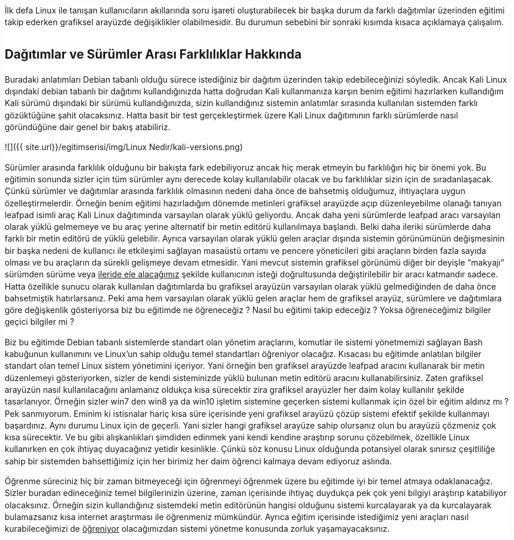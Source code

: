 İlk defa Linux ile tanışan kullanıcıların akıllarında soru işareti oluşturabilecek bir başka durum da farklı dağıtımlar üzerinden eğitimi takip ederken grafiksel arayüzde değişiklikler olabilmesidir. Bu durumun sebebini bir sonraki kısımda kısaca açıklamaya çalışalım.

Dağıtımlar ve Sürümler Arası Farklılıklar Hakkında
--------------------------------------------------

Buradaki anlatımları Debian tabanlı olduğu sürece istediğiniz bir dağıtım üzerinden takip edebileceğinizi söyledik. Ancak Kali Linux dışındaki debian tabanlı bir dağıtımı kullandığınızda hatta doğrudan Kali kullanmanıza karşın benim eğitimi hazırlarken kullandığım Kali sürümü dışındaki bir sürümü kullandığınızda, sizin kullandığınız sistemin anlatımlar sırasında kullanılan sistemden farklı gözüktüğüne şahit olacaksınız. Hatta basit bir test gerçekleştirmek üzere Kali Linux dağıtımının farklı sürümlerde nasıl göründüğüne dair genel bir bakış atabiliriz.

![]({{ site.url}}/egitimserisi/img/Linux Nedir/kali-versions.png)

Sürümler arasında farklılık olduğunu bir bakışta fark edebiliyoruz ancak hiç merak etmeyin bu farklılığın hiç bir önemi yok. Bu eğitimin sonunda sizler için tüm sürümler aynı derecede kolay kullanılabilir olacak ve bu farklılıklar sizin için de sıradanlaşacak. Çünkü sürümler ve dağıtımlar arasında farklılık olmasının nedeni daha önce de bahsetmiş olduğumuz, ihtiyaçlara uygun özelleştirmelerdir. Örneğin benim eğitimi hazırladığım dönemde metinleri grafiksel arayüzde açıp düzenleyebilme olanağı tanıyan leafpad isimli araç Kali Linux dağıtımında varsayılan olarak yüklü geliyordu. Ancak daha yeni sürümlerde leafpad aracı varsayılan olarak yüklü gelmemeye ve bu araç yerine alternatif bir metin editörü kullanılmaya başlandı. Belki daha ileriki sürümlerde daha farklı bir metin editörü de yüklü gelebilir. Ayrıca varsayılan olarak yüklü gelen araçlar dışında sistemin görünümünün değişmesinin bir başka nedeni de kullanıcı ile etkileşimi sağlayan masaüstü ortamı ve pencere yöneticileri gibi araçların birden fazla sayıda olması ve bu araçların da sürekli gelişmeye devam etmesidir. Yani mevcut sistemin grafiksel görünümü diğer bir deyişle “makyajı” sürümden sürüme veya [ileride ele alacağımız](../../docs/temel_linux/24.html) şekilde kullanıcının isteği doğrultusunda değiştirilebilir bir aracı katmandır sadece. Hatta özellikle sunucu olarak kullanılan dağıtımlarda bu grafiksel arayüzün varsayılan olarak yüklü gelmediğinden de daha önce bahsetmiştik hatırlarsanız. Peki ama hem varsayılan olarak yüklü gelen araçlar hem de grafiksel arayüz, sürümlere ve dağıtımlara göre değişkenlik gösteriyorsa biz bu eğitimde ne öğreneceğiz ? Nasıl bu eğitimi takip edeceğiz ? Yoksa öğreneceğimiz bilgiler geçici bilgiler mi ?

Biz bu eğitimde Debian tabanlı sistemlerde standart olan yönetim araçlarını, komutlar ile sistemi yönetmemizi sağlayan Bash kabuğunun kullanımını ve Linux’un sahip olduğu temel standartları öğreniyor olacağız. Kısacası bu eğitimde anlatılan bilgiler standart olan temel Linux sistem yönetimini içeriyor. Yani örneğin ben grafiksel arayüzde leafpad aracını kullanarak bir metin düzenlemeyi gösteriyorken, sizler de kendi sisteminizde yüklü bulunan metin editörü aracını kullanabilirsiniz. Zaten grafiksel arayüzün nasıl kullanılacağını anlamanız oldukça kısa sürecektir zira grafiksel arayüzler her daim kolay kullanılır şekilde tasarlanıyor. Örneğin sizler win7 den win8 ya da win10 işletim sistemine geçerken sistemi kullanmak için özel bir eğitim aldınız mı ? Pek sanmıyorum. Eminim ki istisnalar hariç kısa süre içerisinde yeni grafiksel arayüzü çözüp sistemi efektif şekilde kullanmayı başardınız. Aynı durumu Linux için de geçerli. Yani sizler hangi grafiksel arayüze sahip olursanız olun bu arayüzü çözmeniz çok kısa sürecektir. Ve bu gibi alışkanlıkları şimdiden edinmek yani kendi kendine araştırıp sorunu çözebilmek, özellikle Linux kullanırken en çok ihtiyaç duyacağınız yetidir kesinlikle. Çünkü söz konusu Linux olduğunda potansiyel olarak sınırsız çeşitliliğe sahip bir sistemden bahsettiğimiz için her birimiz her daim öğrenci kalmaya devam ediyoruz aslında.

Öğrenme süreciniz hiç bir zaman bitmeyeceği için öğrenmeyi öğrenmek üzere bu eğitimde iyi bir temel atmaya odaklanacağız. Sizler buradan edineceğiniz temel bilgilerinizin üzerine, zaman içerisinde ihtiyaç duydukça pek çok yeni bilgiyi araştırıp katabiliyor olacaksınız. Örneğin sizin kullandığınız sistemdeki metin editörünün hangisi olduğunu sistemi kurcalayarak ya da kurcalayarak bulamazsanız kısa internet araştırması ile öğrenmeniz mümkündür. Ayrıca eğitim içerisinde istediğimiz yeni araçları nasıl kurabileceğimizi de [öğreniyor](../../docs/temel_linux/17.html) olacağımızdan sistemi yönetme konusunda zorluk yaşamayacaksınız.
